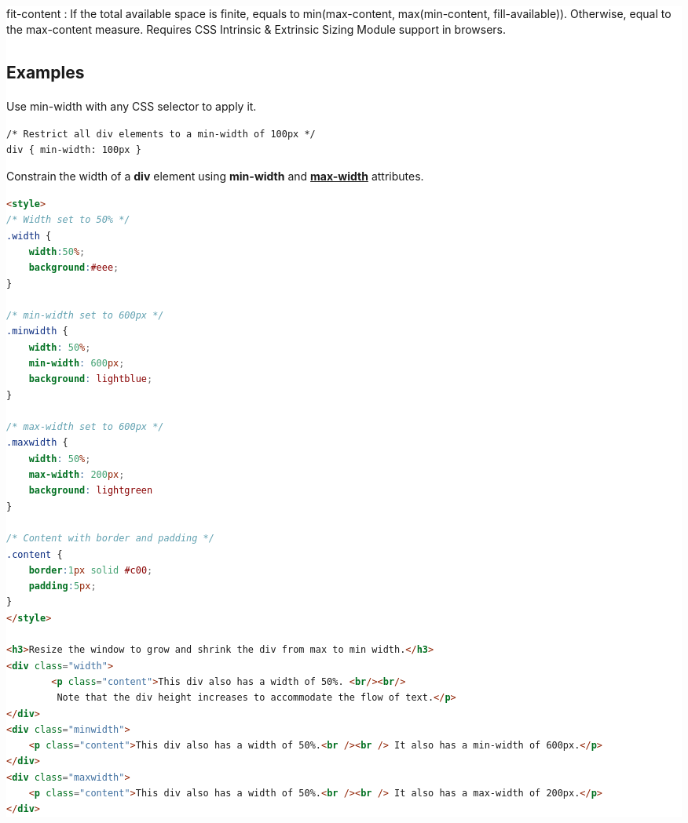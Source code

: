 fit-content
:   If the total available space is finite, equals to min(max-content, max(min-content, fill-available)). Otherwise, equal to the max-content measure. Requires CSS Intrinsic & Extrinsic Sizing Module support in browsers.

## Examples

Use min-width with any CSS selector to apply it.

``` html
/* Restrict all div elements to a min-width of 100px */
div { min-width: 100px }
```

Constrain the width of a **div** element using **min-width** and [**max-width**](/css/properties/max-width) attributes.

``` html
<style>
/* Width set to 50% */
.width {
    width:50%;
    background:#eee;
}

/* min-width set to 600px */
.minwidth {
    width: 50%;
    min-width: 600px;
    background: lightblue;
}

/* max-width set to 600px */
.maxwidth {
    width: 50%;
    max-width: 200px;
    background: lightgreen
}

/* Content with border and padding */
.content {
    border:1px solid #c00;
    padding:5px;
}
</style>

<h3>Resize the window to grow and shrink the div from max to min width.</h3>
<div class="width">
        <p class="content">This div also has a width of 50%. <br/><br/>
         Note that the div height increases to accommodate the flow of text.</p>
</div>
<div class="minwidth">
    <p class="content">This div also has a width of 50%.<br /><br /> It also has a min-width of 600px.</p>
</div>
<div class="maxwidth">
    <p class="content">This div also has a width of 50%.<br /><br /> It also has a max-width of 200px.</p>
</div>
```
